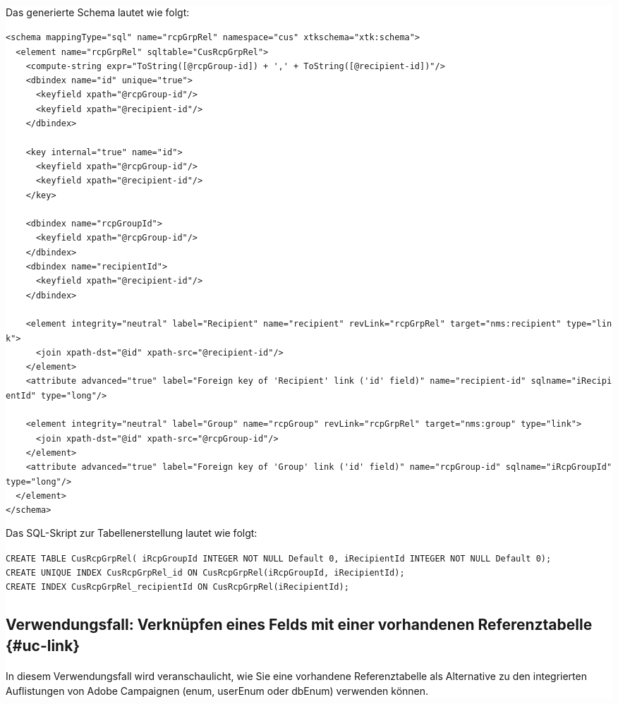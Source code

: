 Das generierte Schema lautet wie folgt:

```
<schema mappingType="sql" name="rcpGrpRel" namespace="cus" xtkschema="xtk:schema">  
  <element name="rcpGrpRel" sqltable="CusRcpGrpRel">    
    <compute-string expr="ToString([@rcpGroup-id]) + ',' + ToString([@recipient-id])"/>    
    <dbindex name="id" unique="true">      
      <keyfield xpath="@rcpGroup-id"/>      
      <keyfield xpath="@recipient-id"/>    
    </dbindex>    

    <key internal="true" name="id">      
      <keyfield xpath="@rcpGroup-id"/>      
      <keyfield xpath="@recipient-id"/>    
    </key>    

    <dbindex name="rcpGroupId">      
      <keyfield xpath="@rcpGroup-id"/>    
    </dbindex>    
    <dbindex name="recipientId">      
      <keyfield xpath="@recipient-id"/>    
    </dbindex>    

    <element integrity="neutral" label="Recipient" name="recipient" revLink="rcpGrpRel" target="nms:recipient" type="link">      
      <join xpath-dst="@id" xpath-src="@recipient-id"/>    
    </element>    
    <attribute advanced="true" label="Foreign key of 'Recipient' link ('id' field)" name="recipient-id" sqlname="iRecipientId" type="long"/>    

    <element integrity="neutral" label="Group" name="rcpGroup" revLink="rcpGrpRel" target="nms:group" type="link">      
      <join xpath-dst="@id" xpath-src="@rcpGroup-id"/>    
    </element>    
    <attribute advanced="true" label="Foreign key of 'Group' link ('id' field)" name="rcpGroup-id" sqlname="iRcpGroupId" type="long"/>  
  </element>
</schema>
```

Das SQL-Skript zur Tabellenerstellung lautet wie folgt:

```
CREATE TABLE CusRcpGrpRel( iRcpGroupId INTEGER NOT NULL Default 0, iRecipientId INTEGER NOT NULL Default 0);
CREATE UNIQUE INDEX CusRcpGrpRel_id ON CusRcpGrpRel(iRcpGroupId, iRecipientId);
CREATE INDEX CusRcpGrpRel_recipientId ON CusRcpGrpRel(iRecipientId);
```

## Verwendungsfall: Verknüpfen eines Felds mit einer vorhandenen Referenztabelle {#uc-link}

In diesem Verwendungsfall wird veranschaulicht, wie Sie eine vorhandene Referenztabelle als Alternative zu den integrierten Auflistungen von Adobe Campaignen (enum, userEnum oder dbEnum) verwenden können.
